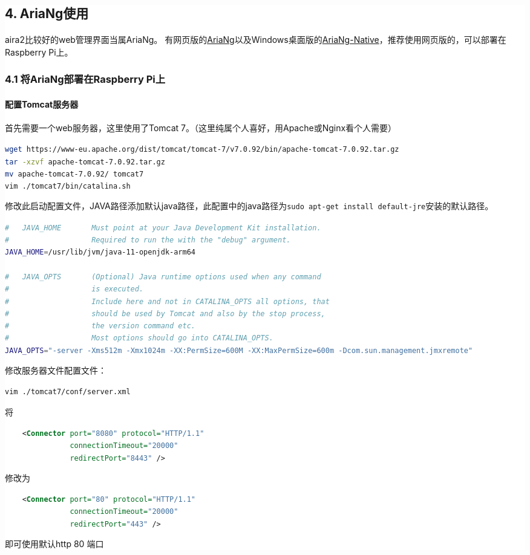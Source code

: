 ## 4. AriaNg使用

aira2比较好的web管理界面当属AriaNg。
有网页版的[AriaNg](https://github.com/mayswind/AriaNg/releases)以及Windows桌面版的[AriaNg-Native](https://github.com/mayswind/AriaNg-Native/releases)，推荐使用网页版的，可以部署在Raspberry Pi上。

### 4.1 将AriaNg部署在Raspberry Pi上

#### 配置Tomcat服务器

首先需要一个web服务器，这里使用了Tomcat 7。（这里纯属个人喜好，用Apache或Nginx看个人需要）
```bash
wget https://www-eu.apache.org/dist/tomcat/tomcat-7/v7.0.92/bin/apache-tomcat-7.0.92.tar.gz
tar -xzvf apache-tomcat-7.0.92.tar.gz
mv apache-tomcat-7.0.92/ tomcat7
vim ./tomcat7/bin/catalina.sh
```

修改此启动配置文件，JAVA路径添加默认java路径，此配置中的java路径为`sudo apt-get install default-jre`安装的默认路径。

```bash
#   JAVA_HOME       Must point at your Java Development Kit installation.
#                   Required to run the with the "debug" argument.
JAVA_HOME=/usr/lib/jvm/java-11-openjdk-arm64

#   JAVA_OPTS       (Optional) Java runtime options used when any command
#                   is executed.
#                   Include here and not in CATALINA_OPTS all options, that
#                   should be used by Tomcat and also by the stop process,
#                   the version command etc.
#                   Most options should go into CATALINA_OPTS.
JAVA_OPTS="-server -Xms512m -Xmx1024m -XX:PermSize=600M -XX:MaxPermSize=600m -Dcom.sun.management.jmxremote"
```

修改服务器文件配置文件：
```bash
vim ./tomcat7/conf/server.xml
```

将
```xml
    <Connector port="8080" protocol="HTTP/1.1"
               connectionTimeout="20000"
               redirectPort="8443" />
```

修改为
```xml
    <Connector port="80" protocol="HTTP/1.1"
               connectionTimeout="20000"
               redirectPort="443" />
```
即可使用默认http 80 端口
